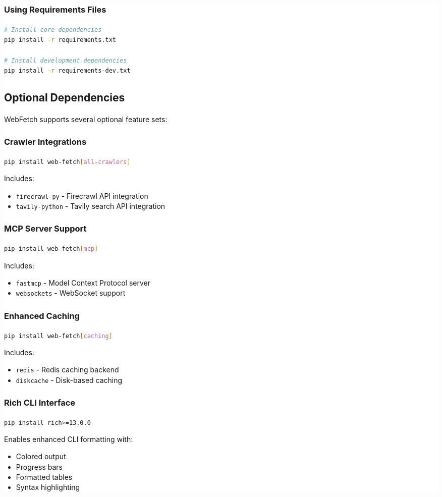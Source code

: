 ### Using Requirements Files

```bash
# Install core dependencies
pip install -r requirements.txt

# Install development dependencies
pip install -r requirements-dev.txt
```

## Optional Dependencies

WebFetch supports several optional feature sets:

### Crawler Integrations

```bash
pip install web-fetch[all-crawlers]
```

Includes:
- `firecrawl-py` - Firecrawl API integration
- `tavily-python` - Tavily search API integration

### MCP Server Support

```bash
pip install web-fetch[mcp]
```

Includes:
- `fastmcp` - Model Context Protocol server
- `websockets` - WebSocket support

### Enhanced Caching

```bash
pip install web-fetch[caching]
```

Includes:
- `redis` - Redis caching backend
- `diskcache` - Disk-based caching

### Rich CLI Interface

```bash
pip install rich>=13.0.0
```

Enables enhanced CLI formatting with:
- Colored output
- Progress bars
- Formatted tables
- Syntax highlighting
